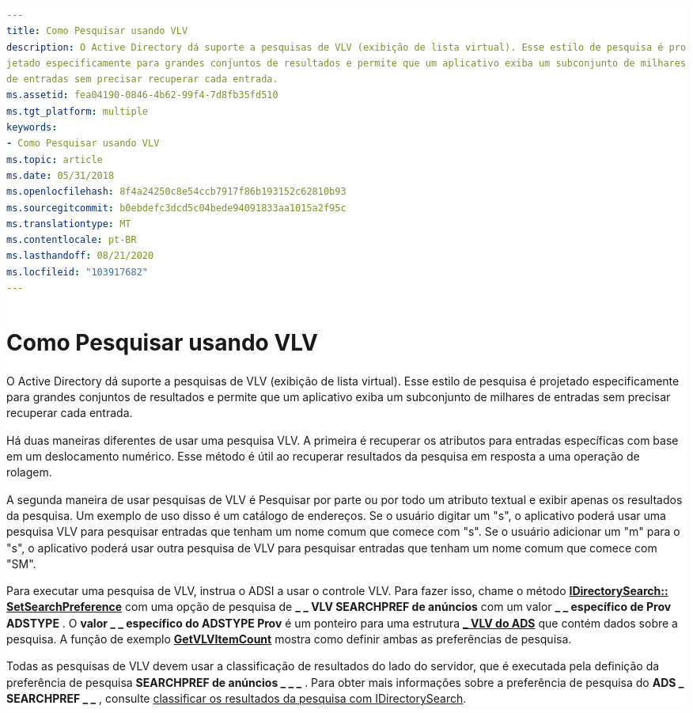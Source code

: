 ```yaml
---
title: Como Pesquisar usando VLV
description: O Active Directory dá suporte a pesquisas de VLV (exibição de lista virtual). Esse estilo de pesquisa é projetado especificamente para grandes conjuntos de resultados e permite que um aplicativo exiba um subconjunto de milhares de entradas sem precisar recuperar cada entrada.
ms.assetid: fea04190-0846-4b62-99f4-7d8fb35fd510
ms.tgt_platform: multiple
keywords:
- Como Pesquisar usando VLV
ms.topic: article
ms.date: 05/31/2018
ms.openlocfilehash: 8f4a24250c8e54ccb7917f86b193152c62810b93
ms.sourcegitcommit: b0ebdefc3dcd5c04bede94091833aa1015a2f95c
ms.translationtype: MT
ms.contentlocale: pt-BR
ms.lasthandoff: 08/21/2020
ms.locfileid: "103917682"
---
```

# <a name="how-to-search-using-vlv"></a>Como Pesquisar usando VLV

O Active Directory dá suporte a pesquisas de VLV (exibição de lista virtual). Esse estilo de pesquisa é projetado especificamente para grandes conjuntos de resultados e permite que um aplicativo exiba um subconjunto de milhares de entradas sem precisar recuperar cada entrada.

Há duas maneiras diferentes de usar uma pesquisa VLV. A primeira é recuperar os atributos para entradas específicas com base em um deslocamento numérico. Esse método é útil ao recuperar resultados da pesquisa em resposta a uma operação de rolagem.

A segunda maneira de usar pesquisas de VLV é Pesquisar por parte ou por todo um atributo textual e exibir apenas os resultados da pesquisa. Um exemplo de uso disso é um catálogo de endereços. Se o usuário digitar um "s", o aplicativo poderá usar uma pesquisa VLV para pesquisar entradas que tenham um nome comum que comece com "s". Se o usuário adicionar um "m" para o "s", o aplicativo poderá usar outra pesquisa de VLV para pesquisar entradas que tenham um nome comum que comece com "SM".

Para executar uma pesquisa de VLV, instrua o ADSI a usar o controle VLV. Para fazer isso, chame o método [**IDirectorySearch:: SetSearchPreference**](/windows/desktop/api/Iads/nf-iads-idirectorysearch-setsearchpreference) com uma opção de pesquisa de **\_ \_ VLV SEARCHPREF de anúncios** com um valor **\_ \_ específico de Prov ADSTYPE** . O **valor \_ \_ específico do ADSTYPE Prov** é um ponteiro para uma estrutura [**\_ VLV do ADS**](/windows/desktop/api/Iads/ns-iads-ads_vlv) que contém dados sobre a pesquisa. A função de exemplo [**GetVLVItemCount**](example-code-for-using-a-vlv-search.md) mostra como definir ambas as preferências de pesquisa.

Todas as pesquisas de VLV devem usar a classificação de resultados do lado do servidor, que é executada pela definição da preferência de pesquisa **SEARCHPREF de anúncios \_ \_ \_** . Para obter mais informações sobre a preferência de pesquisa do **ADS \_ SEARCHPREF \_ \_** , consulte [classificar os resultados da pesquisa com IDirectorySearch](sorting-the-search-results-with-idirectorysearch.md).
